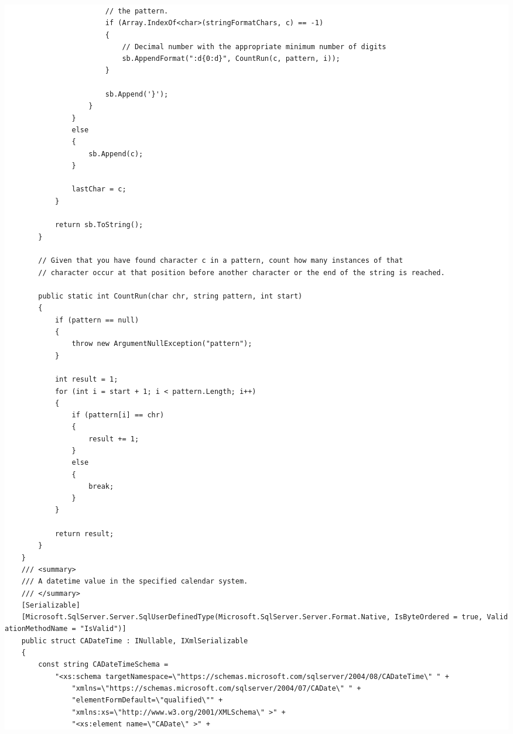 ```  
                        // the pattern.  
                        if (Array.IndexOf<char>(stringFormatChars, c) == -1)  
                        {  
                            // Decimal number with the appropriate minimum number of digits  
                            sb.AppendFormat(":d{0:d}", CountRun(c, pattern, i));  
                        }  
  
                        sb.Append('}');  
                    }  
                }  
                else  
                {  
                    sb.Append(c);  
                }  
  
                lastChar = c;  
            }  
  
            return sb.ToString();  
        }  
  
        // Given that you have found character c in a pattern, count how many instances of that  
        // character occur at that position before another character or the end of the string is reached.  
  
        public static int CountRun(char chr, string pattern, int start)  
        {  
            if (pattern == null)  
            {  
                throw new ArgumentNullException("pattern");  
            }  
  
            int result = 1;  
            for (int i = start + 1; i < pattern.Length; i++)  
            {  
                if (pattern[i] == chr)  
                {  
                    result += 1;  
                }  
                else  
                {  
                    break;  
                }  
            }  
  
            return result;  
        }  
    }  
    /// <summary>  
    /// A datetime value in the specified calendar system.  
    /// </summary>  
    [Serializable]  
    [Microsoft.SqlServer.Server.SqlUserDefinedType(Microsoft.SqlServer.Server.Format.Native, IsByteOrdered = true, ValidationMethodName = "IsValid")]  
    public struct CADateTime : INullable, IXmlSerializable  
    {  
        const string CADateTimeSchema =  
            "<xs:schema targetNamespace=\"https://schemas.microsoft.com/sqlserver/2004/08/CADateTime\" " +  
                "xmlns=\"https://schemas.microsoft.com/sqlserver/2004/07/CADate\" " +  
                "elementFormDefault=\"qualified\"" +  
                "xmlns:xs=\"http://www.w3.org/2001/XMLSchema\" >" +  
                "<xs:element name=\"CADate\" >" +  
```